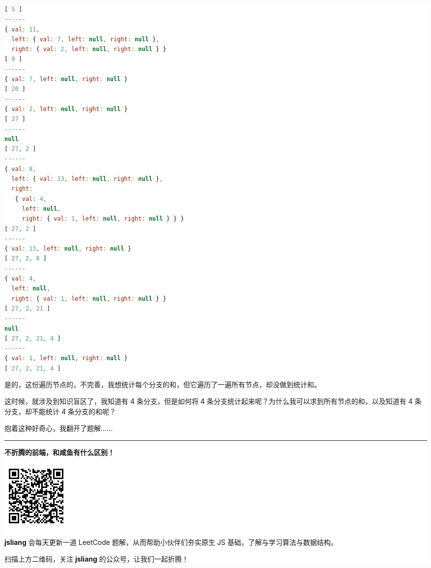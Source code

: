 ```js
[ 5 ]
------
{ val: 11,
  left: { val: 7, left: null, right: null },
  right: { val: 2, left: null, right: null } }
[ 9 ]
------
{ val: 7, left: null, right: null }
[ 20 ]
------
{ val: 2, left: null, right: null }
[ 27 ]
------
null
[ 27, 2 ]
------
{ val: 8,
  left: { val: 13, left: null, right: null },
  right:
   { val: 4,
     left: null,
     right: { val: 1, left: null, right: null } } }
[ 27, 2 ]
------
{ val: 13, left: null, right: null }
[ 27, 2, 8 ]
------
{ val: 4,
  left: null,
  right: { val: 1, left: null, right: null } }
[ 27, 2, 21 ]
------
null
[ 27, 2, 21, 4 ]
------
{ val: 1, left: null, right: null }
[ 27, 2, 21, 4 ]
```

是的，这份遍历节点的，不完善，我想统计每个分支的和，但它遍历了一遍所有节点，却没做到统计和。

这时候，就涉及到知识盲区了，我知道有 4 条分支，但是如何将 4 条分支统计起来呢？为什么我可以求到所有节点的和，以及知道有 4 条分支，却不能统计 4 条分支的和呢？

抱着这种好奇心，我翻开了题解……

---

**不折腾的前端，和咸鱼有什么区别！**

![图](../../../public-repertory/img/z-small-wechat-public-address.jpg)

**jsliang** 会每天更新一道 LeetCode 题解，从而帮助小伙伴们夯实原生 JS 基础，了解与学习算法与数据结构。

扫描上方二维码，关注 **jsliang** 的公众号，让我们一起折腾！

